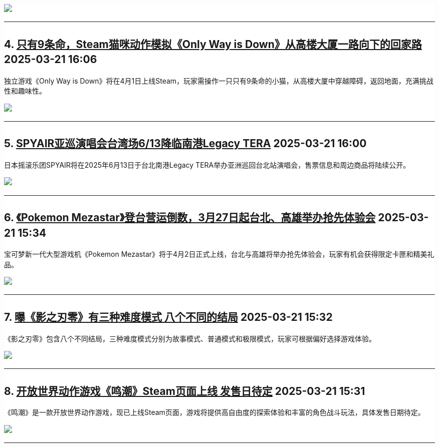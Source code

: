 ![](https://img.3dmgame.com/uploads/images/news/20250321/1742542872_229406.jpg)

---

## 4. [只有9条命，Steam猫咪动作模拟《Only Way is Down》从高楼大厦一路向下的回家路](https://www.4gamers.com.tw/news/detail/70807/indie-game-only-way-is-down-release-at-april-1st-on-steam) 2025-03-21 16:06

独立游戏《Only Way is Down》将在4月1日上线Steam，玩家需操作一只只有9条命的小猫，从高楼大厦中穿越障碍，返回地面，充满挑战性和趣味性。

![](https://img.4gamers.com.tw/puku-clone-version/8f57d549d7eaf6c5ef28089afdcb360655d65395.jpg)

---

## 5. [SPYAIR亚巡演唱会台湾场6/13降临南港Legacy TERA](https://www.4gamers.com.tw/news/detail/70808/spyair-asia-tour-2025-in-legacy-tera) 2025-03-21 16:00

日本摇滚乐团SPYAIR将在2025年6月13日于台北南港Legacy TERA举办亚洲巡回台北站演唱会，售票信息和周边商品将陆续公开。

![](https://img.4gamers.com.tw/puku-clone-version/412ca4f47eb7739e4195dc80233d6b319dc20d01.jpg)

---

## 6. [《Pokemon Mezastar》登台营运倒数，3月27日起台北、高雄举办抢先体验会](https://www.4gamers.com.tw/news/detail/70806/pokemon-mazastar-pre-experience-meeting) 2025-03-21 15:34

宝可梦新一代大型游戏机《Pokemon Mezastar》将于4月2日正式上线，台北与高雄将举办抢先体验会，玩家有机会获得限定卡匣和精美礼品。

![](https://img.4gamers.com.tw/puku-clone-version/f67e521da50e130391ad2925042317e152dd614b.jpg)

---

## 7. [曝《影之刃零》有三种难度模式 八个不同的结局](https://www.3dmgame.com/news/202503/3916885.html) 2025-03-21 15:32

《影之刃零》包含八个不同结局，三种难度模式分别为故事模式、普通模式和极限模式，玩家可根据偏好选择游戏体验。

![](https://img.3dmgame.com/uploads/images/news/20250321/1742540517_577413_jpg_r.jpg)

---

## 8. [开放世界动作游戏《鸣潮》Steam页面上线 发售日待定](https://www.3dmgame.com/news/202503/3916890.html) 2025-03-21 15:31

《鸣潮》是一款开放世界动作游戏，现已上线Steam页面，游戏将提供高自由度的探索体验和丰富的角色战斗玩法，具体发售日期待定。

![](https://img.3dmgame.com/uploads/images/news/20250321/1742538840_274640_jpg_r.jpg)

---